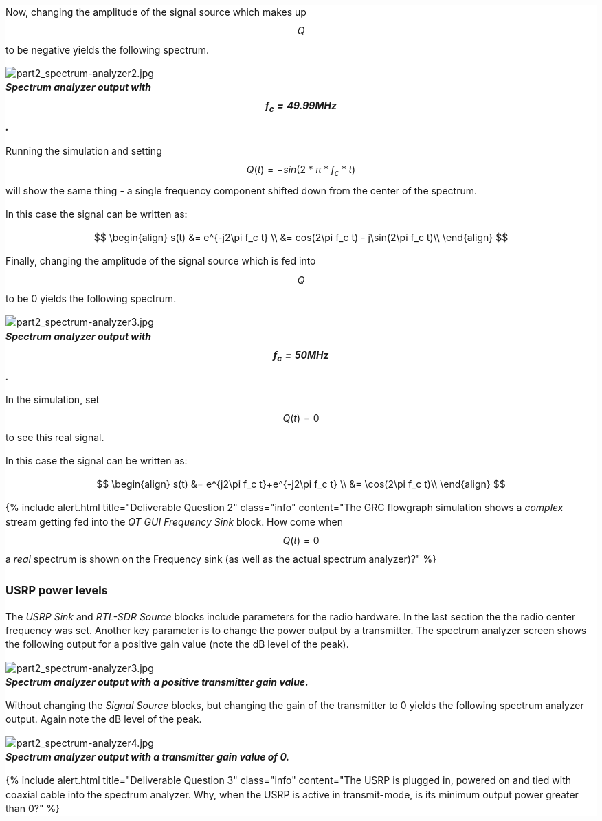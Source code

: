 Now, changing the amplitude of the signal source which makes up $$Q$$ to be negative yields the following spectrum.

  ![part2_spectrum-analyzer2.jpg]({{site.baseurl}}/_ece350/lab2/figures/part2_spectrum-analyzer2.jpg)<br>
  __*Spectrum analyzer output with $$f_c = 49.99 MHz$$.*__

Running the simulation and setting $$Q(t)=-sin(2*\pi*f_c*t)$$ will show the same thing - a single frequency component shifted down from the center of the spectrum.

In this case the signal can be written as:

$$
\begin{align}
s(t) &= e^{-j2\pi f_c t} \\
&= cos(2\pi f_c t) - j\sin(2\pi f_c t)\\
\end{align}
$$

Finally, changing the amplitude of the signal source which is fed into  $$Q$$ to be 0 yields the following spectrum.

  ![part2_spectrum-analyzer3.jpg]({{site.baseurl}}/_ece350/lab2/figures/part2_spectrum-analyzer3.jpg)<br>
  __*Spectrum analyzer output with $$f_c = 50 MHz$$.*__

In the simulation, set $$Q(t)=0$$ to see this real signal.

In this case the signal can be written as:

$$
\begin{align}
s(t) &= e^{j2\pi f_c t}+e^{-j2\pi f_c t} \\
&= \cos(2\pi f_c t)\\
\end{align}
$$

{% include alert.html title="Deliverable Question 2" class="info" content="The GRC flowgraph simulation shows a *complex* stream getting fed into the *QT GUI Frequency Sink* block. How come when $$Q(t)=0$$ a *real* spectrum is shown on the Frequency sink (as well as the actual spectrum analyzer)?" %}

### USRP power levels

The *USRP Sink* and *RTL-SDR Source* blocks include parameters for the radio hardware. In the last section the the radio center frequency was set. Another key parameter is to change the power output by a transmitter. The spectrum analyzer screen shows the following output for a positive gain value (note the dB level of the peak).

  ![part2_spectrum-analyzer3.jpg]({{site.baseurl}}/_ece350/lab2/figures/part2_spectrum-analyzer3.jpg)<br>
  __*Spectrum analyzer output with a positive transmitter gain value.*__

Without changing the *Signal Source* blocks, but changing the gain of the transmitter to 0 yields the following spectrum analyzer output. Again note the dB level of the peak.

  ![part2_spectrum-analyzer4.jpg]({{site.baseurl}}/_ece350/lab2/figures/part2_spectrum-analyzer4.jpg)<br>
  __*Spectrum analyzer output with a transmitter gain value of 0.*__

{% include alert.html title="Deliverable Question 3" class="info" content="The USRP is plugged in, powered on and tied with coaxial cable into the spectrum analyzer. Why, when the USRP is active in transmit-mode, is its minimum output power greater than 0?" %}
